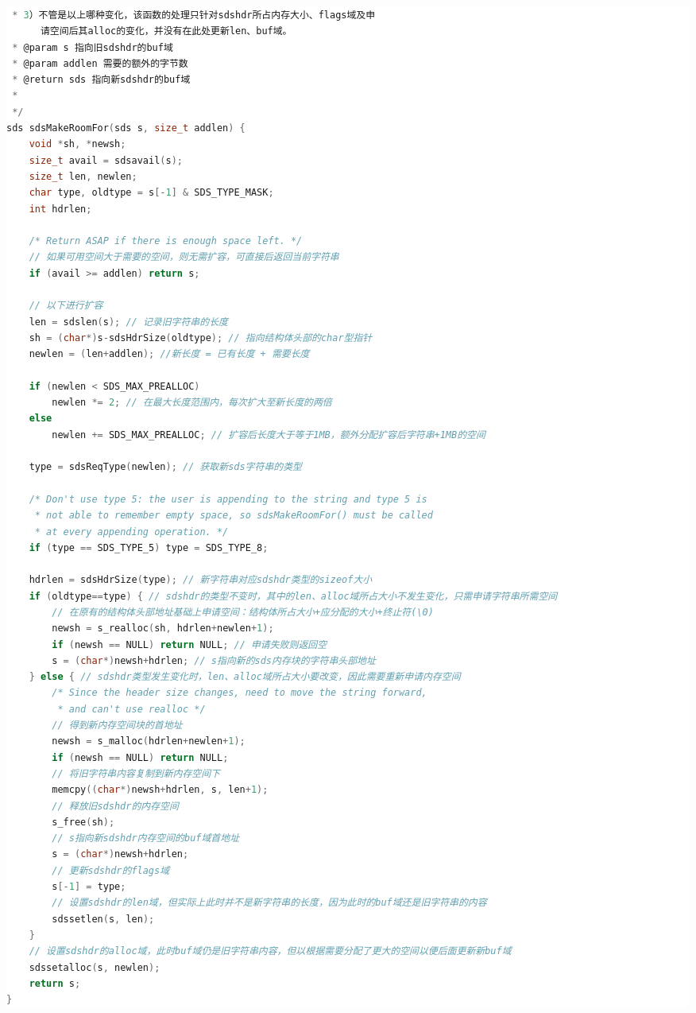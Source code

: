 ```c
 * 3）不管是以上哪种变化，该函数的处理只针对sdshdr所占内存大小、flags域及申
      请空间后其alloc的变化，并没有在此处更新len、buf域。
 * @param s 指向旧sdshdr的buf域
 * @param addlen 需要的额外的字节数
 * @return sds 指向新sdshdr的buf域
 *
 */
sds sdsMakeRoomFor(sds s, size_t addlen) {
    void *sh, *newsh;
    size_t avail = sdsavail(s);
    size_t len, newlen;
    char type, oldtype = s[-1] & SDS_TYPE_MASK;
    int hdrlen;

    /* Return ASAP if there is enough space left. */
    // 如果可用空间大于需要的空间，则无需扩容，可直接后返回当前字符串
    if (avail >= addlen) return s;

    // 以下进行扩容
    len = sdslen(s); // 记录旧字符串的长度
    sh = (char*)s-sdsHdrSize(oldtype); // 指向结构体头部的char型指针
    newlen = (len+addlen); //新长度 = 已有长度 + 需要长度

    if (newlen < SDS_MAX_PREALLOC)
        newlen *= 2; // 在最大长度范围内，每次扩大至新长度的两倍
    else
        newlen += SDS_MAX_PREALLOC; // 扩容后长度大于等于1MB，额外分配扩容后字符串+1MB的空间

    type = sdsReqType(newlen); // 获取新sds字符串的类型

    /* Don't use type 5: the user is appending to the string and type 5 is
     * not able to remember empty space, so sdsMakeRoomFor() must be called
     * at every appending operation. */
    if (type == SDS_TYPE_5) type = SDS_TYPE_8;

    hdrlen = sdsHdrSize(type); // 新字符串对应sdshdr类型的sizeof大小
    if (oldtype==type) { // sdshdr的类型不变时，其中的len、alloc域所占大小不发生变化，只需申请字符串所需空间
        // 在原有的结构体头部地址基础上申请空间：结构体所占大小+应分配的大小+终止符(\0)
        newsh = s_realloc(sh, hdrlen+newlen+1);
        if (newsh == NULL) return NULL; // 申请失败则返回空
        s = (char*)newsh+hdrlen; // s指向新的sds内存块的字符串头部地址
    } else { // sdshdr类型发生变化时，len、alloc域所占大小要改变，因此需要重新申请内存空间
        /* Since the header size changes, need to move the string forward,
         * and can't use realloc */
        // 得到新内存空间块的首地址
        newsh = s_malloc(hdrlen+newlen+1);
        if (newsh == NULL) return NULL;
        // 将旧字符串内容复制到新内存空间下
        memcpy((char*)newsh+hdrlen, s, len+1);
        // 释放旧sdshdr的内存空间
        s_free(sh);
        // s指向新sdshdr内存空间的buf域首地址
        s = (char*)newsh+hdrlen;
        // 更新sdshdr的flags域
        s[-1] = type;
        // 设置sdshdr的len域，但实际上此时并不是新字符串的长度，因为此时的buf域还是旧字符串的内容
        sdssetlen(s, len);
    }
    // 设置sdshdr的alloc域，此时buf域仍是旧字符串内容，但以根据需要分配了更大的空间以便后面更新新buf域
    sdssetalloc(s, newlen);
    return s;
}
```